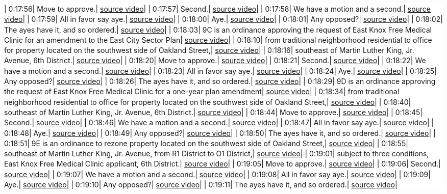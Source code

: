 | 0:17:56| Move to approve.| [source video](https://archive.org/details/CityCouncil151124?start=1076)|
| 0:17:57| Second.| [source video](https://archive.org/details/CityCouncil151124?start=1077)|
| 0:17:58| We have a motion and a second.| [source video](https://archive.org/details/CityCouncil151124?start=1078)|
| 0:17:59| All in favor say aye.| [source video](https://archive.org/details/CityCouncil151124?start=1079)|
| 0:18:00| Aye.| [source video](https://archive.org/details/CityCouncil151124?start=1080)|
| 0:18:01| Any opposed?| [source video](https://archive.org/details/CityCouncil151124?start=1081)|
| 0:18:02| The ayes have it, and so ordered.| [source video](https://archive.org/details/CityCouncil151124?start=1082)|
| 0:18:03| 9C is an ordinance approving the request of East Knox Free Medical Clinic for an amendment to the East City Sector Plan| [source video](https://archive.org/details/CityCouncil151124?start=1083)|
| 0:18:10| from traditional neighborhood residential to office for property located on the southwest side of Oakland Street,| [source video](https://archive.org/details/CityCouncil151124?start=1090)|
| 0:18:16| southeast of Martin Luther King, Jr. Avenue, 6th District.| [source video](https://archive.org/details/CityCouncil151124?start=1096)|
| 0:18:20| Move to approve.| [source video](https://archive.org/details/CityCouncil151124?start=1100)|
| 0:18:21| Second.| [source video](https://archive.org/details/CityCouncil151124?start=1101)|
| 0:18:22| We have a motion and a second.| [source video](https://archive.org/details/CityCouncil151124?start=1102)|
| 0:18:23| All in favor say aye.| [source video](https://archive.org/details/CityCouncil151124?start=1103)|
| 0:18:24| Aye.| [source video](https://archive.org/details/CityCouncil151124?start=1104)|
| 0:18:25| Any opposed?| [source video](https://archive.org/details/CityCouncil151124?start=1105)|
| 0:18:26| The ayes have it, and so ordered.| [source video](https://archive.org/details/CityCouncil151124?start=1106)|
| 0:18:29| 9D is an ordinance approving the request of East Knox Free Medical Clinic for a one-year plan amendment| [source video](https://archive.org/details/CityCouncil151124?start=1109)|
| 0:18:34| from traditional neighborhood residential to office for property located on the southwest side of Oakland Street,| [source video](https://archive.org/details/CityCouncil151124?start=1114)|
| 0:18:40| southeast of Martin Luther King, Jr. Avenue, 6th District.| [source video](https://archive.org/details/CityCouncil151124?start=1120)|
| 0:18:44| Move to approve.| [source video](https://archive.org/details/CityCouncil151124?start=1124)|
| 0:18:45| Second.| [source video](https://archive.org/details/CityCouncil151124?start=1125)|
| 0:18:46| We have a motion and a second.| [source video](https://archive.org/details/CityCouncil151124?start=1126)|
| 0:18:47| All in favor say aye.| [source video](https://archive.org/details/CityCouncil151124?start=1127)|
| 0:18:48| Aye.| [source video](https://archive.org/details/CityCouncil151124?start=1128)|
| 0:18:49| Any opposed?| [source video](https://archive.org/details/CityCouncil151124?start=1129)|
| 0:18:50| The ayes have it, and so ordered.| [source video](https://archive.org/details/CityCouncil151124?start=1130)|
| 0:18:51| 9E is an ordinance to rezone property located on the southwest side of Oakland Street,| [source video](https://archive.org/details/CityCouncil151124?start=1131)|
| 0:18:55| southeast of Martin Luther King, Jr. Avenue, from R1 District to O1 District,| [source video](https://archive.org/details/CityCouncil151124?start=1135)|
| 0:19:01| subject to three conditions, East Knox Free Medical Clinic applicant, 6th District.| [source video](https://archive.org/details/CityCouncil151124?start=1141)|
| 0:19:05| Move to approve.| [source video](https://archive.org/details/CityCouncil151124?start=1145)|
| 0:19:06| Second.| [source video](https://archive.org/details/CityCouncil151124?start=1146)|
| 0:19:07| We have a motion and a second.| [source video](https://archive.org/details/CityCouncil151124?start=1147)|
| 0:19:08| All in favor say aye.| [source video](https://archive.org/details/CityCouncil151124?start=1148)|
| 0:19:09| Aye.| [source video](https://archive.org/details/CityCouncil151124?start=1149)|
| 0:19:10| Any opposed?| [source video](https://archive.org/details/CityCouncil151124?start=1150)|
| 0:19:11| The ayes have it, and so ordered.| [source video](https://archive.org/details/CityCouncil151124?start=1151)|